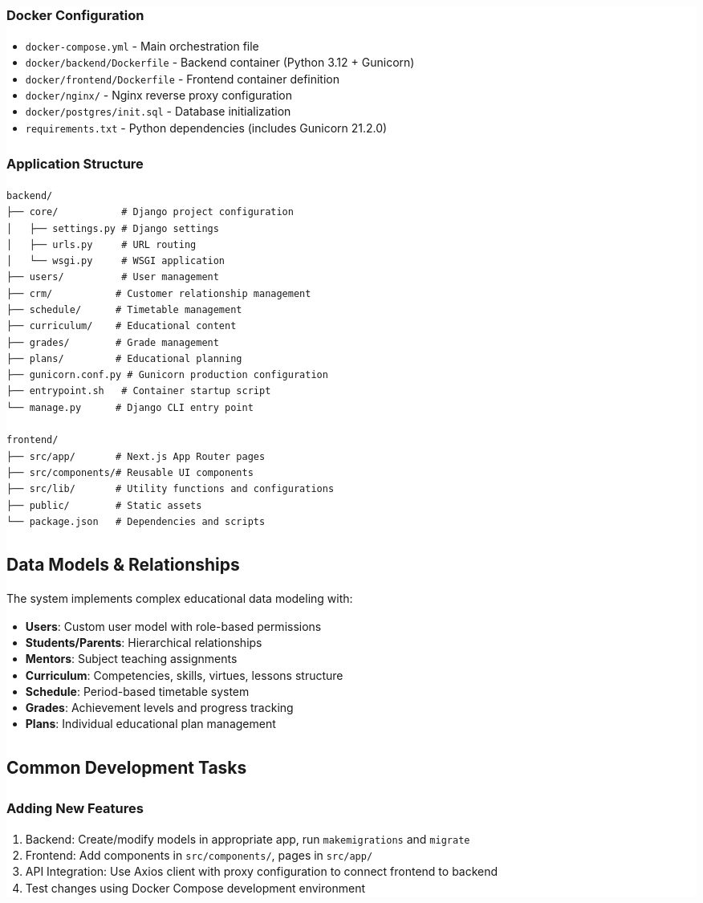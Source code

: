 ### Docker Configuration
- `docker-compose.yml` - Main orchestration file
- `docker/backend/Dockerfile` - Backend container (Python 3.12 + Gunicorn)
- `docker/frontend/Dockerfile` - Frontend container definition  
- `docker/nginx/` - Nginx reverse proxy configuration
- `docker/postgres/init.sql` - Database initialization
- `requirements.txt` - Python dependencies (includes Gunicorn 21.2.0)

### Application Structure
```
backend/
├── core/           # Django project configuration
│   ├── settings.py # Django settings
│   ├── urls.py     # URL routing
│   └── wsgi.py     # WSGI application
├── users/          # User management
├── crm/           # Customer relationship management
├── schedule/      # Timetable management
├── curriculum/    # Educational content
├── grades/        # Grade management
├── plans/         # Educational planning
├── gunicorn.conf.py # Gunicorn production configuration
├── entrypoint.sh   # Container startup script
└── manage.py      # Django CLI entry point

frontend/
├── src/app/       # Next.js App Router pages
├── src/components/# Reusable UI components
├── src/lib/       # Utility functions and configurations
├── public/        # Static assets
└── package.json   # Dependencies and scripts
```

## Data Models & Relationships

The system implements complex educational data modeling with:
- **Users**: Custom user model with role-based permissions
- **Students/Parents**: Hierarchical relationships
- **Mentors**: Subject teaching assignments
- **Curriculum**: Competencies, skills, virtues, lessons structure
- **Schedule**: Period-based timetable system
- **Grades**: Achievement levels and progress tracking
- **Plans**: Individual educational plan management

## Common Development Tasks

### Adding New Features
1. Backend: Create/modify models in appropriate app, run `makemigrations` and `migrate`
2. Frontend: Add components in `src/components/`, pages in `src/app/`
3. API Integration: Use Axios client with proxy configuration to connect frontend to backend
4. Test changes using Docker Compose development environment
